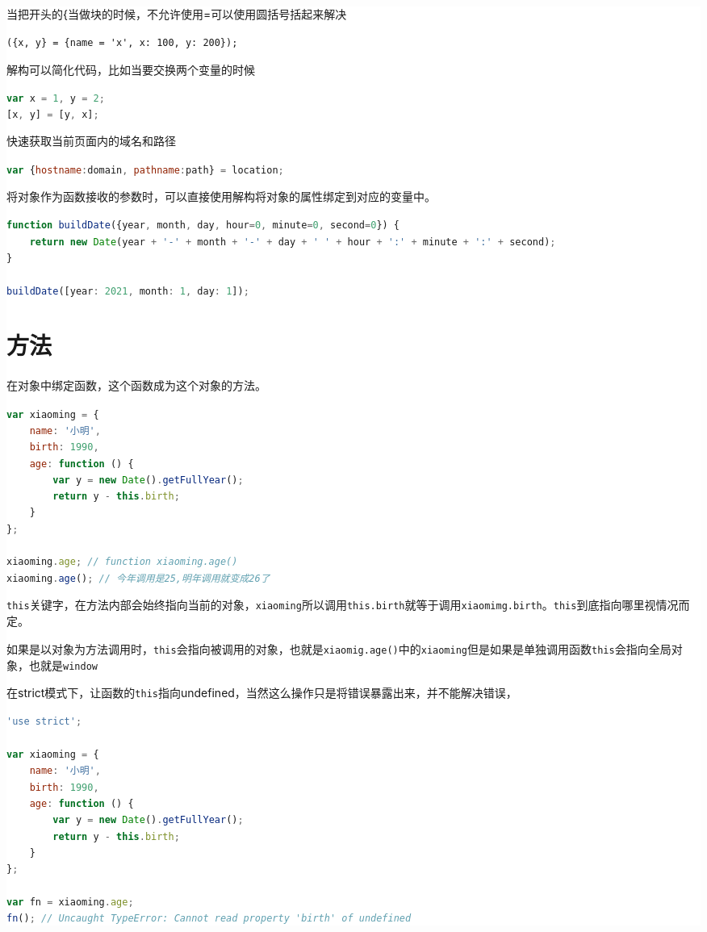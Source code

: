 当把开头的{当做块的时候，不允许使用=可以使用圆括号括起来解决

`({x, y} = {name = 'x', x: 100, y: 200});`

解构可以简化代码，比如当要交换两个变量的时候

```js
var x = 1, y = 2;
[x, y] = [y, x];
```

快速获取当前页面内的域名和路径

```js
var {hostname:domain, pathname:path} = location;
```

将对象作为函数接收的参数时，可以直接使用解构将对象的属性绑定到对应的变量中。

```js
function buildDate({year, month, day, hour=0, minute=0, second=0}) {
    return new Date(year + '-' + month + '-' + day + ' ' + hour + ':' + minute + ':' + second);
}

buildDate([year: 2021, month: 1, day: 1]);
```

# 方法

在对象中绑定函数，这个函数成为这个对象的方法。

```js
var xiaoming = {
    name: '小明',
    birth: 1990,
    age: function () {
        var y = new Date().getFullYear();
        return y - this.birth;
    }
};

xiaoming.age; // function xiaoming.age()
xiaoming.age(); // 今年调用是25,明年调用就变成26了
```

`this`关键字，在方法内部会始终指向当前的对象，`xiaoming`所以调用`this.birth`就等于调用`xiaomimg.birth`。`this`到底指向哪里视情况而定。

如果是以对象为方法调用时，`this`会指向被调用的对象，也就是`xiaomig.age()`中的`xiaoming`但是如果是单独调用函数`this`会指向全局对象，也就是`window`

在strict模式下，让函数的`this`指向undefined，当然这么操作只是将错误暴露出来，并不能解决错误，

```js
'use strict';

var xiaoming = {
    name: '小明',
    birth: 1990,
    age: function () {
        var y = new Date().getFullYear();
        return y - this.birth;
    }
};

var fn = xiaoming.age;
fn(); // Uncaught TypeError: Cannot read property 'birth' of undefined
```
